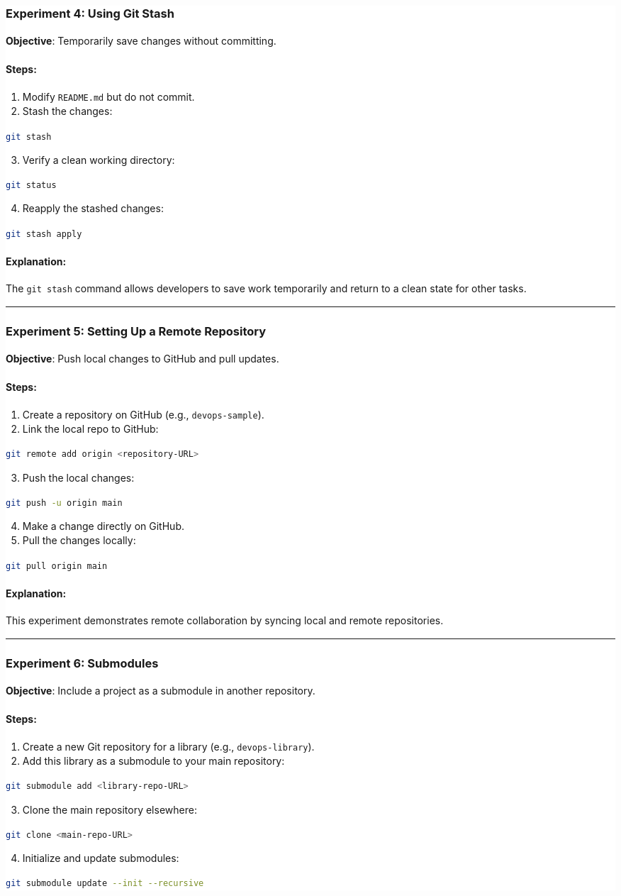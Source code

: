 ### **Experiment 4: Using Git Stash**
**Objective**: Temporarily save changes without committing.

#### **Steps:**
1. Modify `README.md` but do not commit.
2. Stash the changes:
```bash
git stash
```
3. Verify a clean working directory:
```bash
git status
```
4. Reapply the stashed changes:
```bash
git stash apply
```

#### **Explanation:**
The `git stash` command allows developers to save work temporarily and return to a clean state for other tasks.

---

### **Experiment 5: Setting Up a Remote Repository**
**Objective**: Push local changes to GitHub and pull updates.

#### **Steps:**
1. Create a repository on GitHub (e.g., `devops-sample`).
2. Link the local repo to GitHub:
```bash
git remote add origin <repository-URL>
```
3. Push the local changes:
```bash
git push -u origin main
```
4. Make a change directly on GitHub.
5. Pull the changes locally:
```bash
git pull origin main
```

#### **Explanation:**
This experiment demonstrates remote collaboration by syncing local and remote repositories.

---

### **Experiment 6: Submodules**
**Objective**: Include a project as a submodule in another repository.

#### **Steps:**
1. Create a new Git repository for a library (e.g., `devops-library`).
2. Add this library as a submodule to your main repository:
```bash
git submodule add <library-repo-URL>
```
3. Clone the main repository elsewhere:
```bash
git clone <main-repo-URL>
```
4. Initialize and update submodules:
```bash
git submodule update --init --recursive
```
